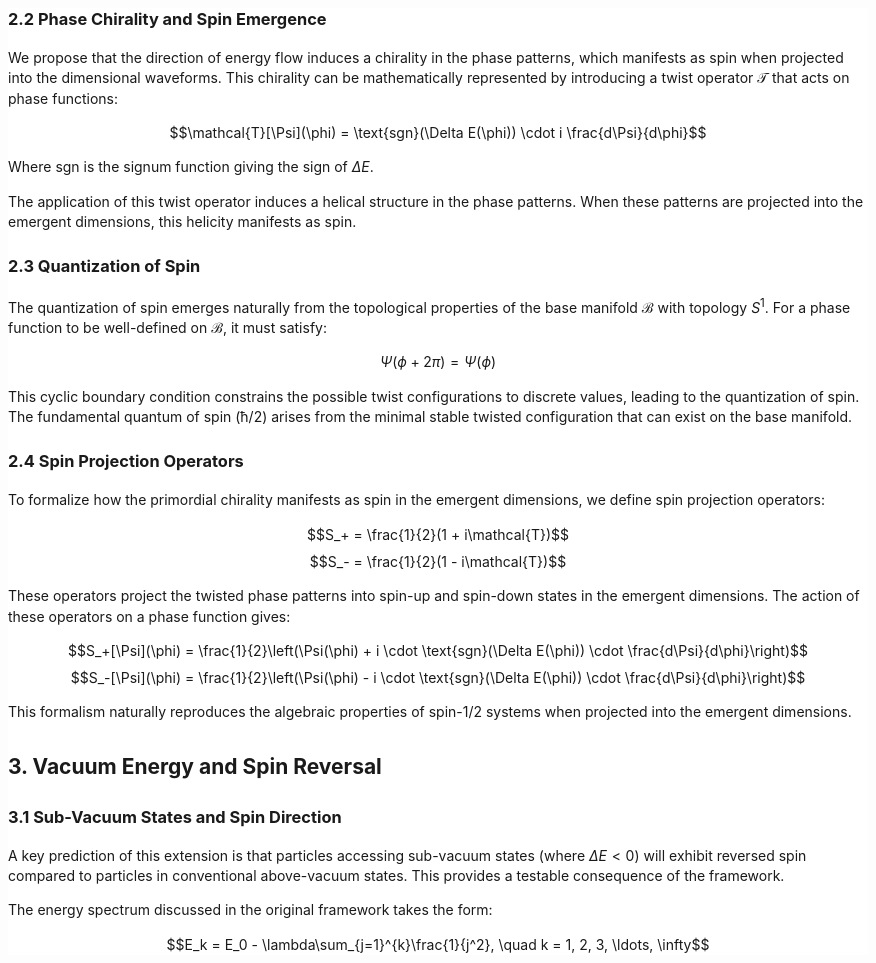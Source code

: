 ### 2.2 Phase Chirality and Spin Emergence

We propose that the direction of energy flow induces a chirality in the phase patterns, which manifests as spin when projected into the dimensional waveforms. This chirality can be mathematically represented by introducing a twist operator $\mathcal{T}$ that acts on phase functions:

$$\mathcal{T}[\Psi](\phi) = \text{sgn}(\Delta E(\phi)) \cdot i \frac{d\Psi}{d\phi}$$

Where $\text{sgn}$ is the signum function giving the sign of $\Delta E$.

The application of this twist operator induces a helical structure in the phase patterns. When these patterns are projected into the emergent dimensions, this helicity manifests as spin.

### 2.3 Quantization of Spin

The quantization of spin emerges naturally from the topological properties of the base manifold $\mathcal{B}$ with topology $S^1$. For a phase function to be well-defined on $\mathcal{B}$, it must satisfy:

$$\Psi(\phi + 2\pi) = \Psi(\phi)$$

This cyclic boundary condition constrains the possible twist configurations to discrete values, leading to the quantization of spin. The fundamental quantum of spin (ħ/2) arises from the minimal stable twisted configuration that can exist on the base manifold.

### 2.4 Spin Projection Operators

To formalize how the primordial chirality manifests as spin in the emergent dimensions, we define spin projection operators:

$$S_+ = \frac{1}{2}(1 + i\mathcal{T})$$
$$S_- = \frac{1}{2}(1 - i\mathcal{T})$$

These operators project the twisted phase patterns into spin-up and spin-down states in the emergent dimensions. The action of these operators on a phase function gives:

$$S_+[\Psi](\phi) = \frac{1}{2}\left(\Psi(\phi) + i \cdot \text{sgn}(\Delta E(\phi)) \cdot \frac{d\Psi}{d\phi}\right)$$
$$S_-[\Psi](\phi) = \frac{1}{2}\left(\Psi(\phi) - i \cdot \text{sgn}(\Delta E(\phi)) \cdot \frac{d\Psi}{d\phi}\right)$$

This formalism naturally reproduces the algebraic properties of spin-1/2 systems when projected into the emergent dimensions.

## 3. Vacuum Energy and Spin Reversal

### 3.1 Sub-Vacuum States and Spin Direction

A key prediction of this extension is that particles accessing sub-vacuum states (where $\Delta E < 0$) will exhibit reversed spin compared to particles in conventional above-vacuum states. This provides a testable consequence of the framework.

The energy spectrum discussed in the original framework takes the form:

$$E_k = E_0 - \lambda\sum_{j=1}^{k}\frac{1}{j^2}, \quad k = 1, 2, 3, \ldots, \infty$$
